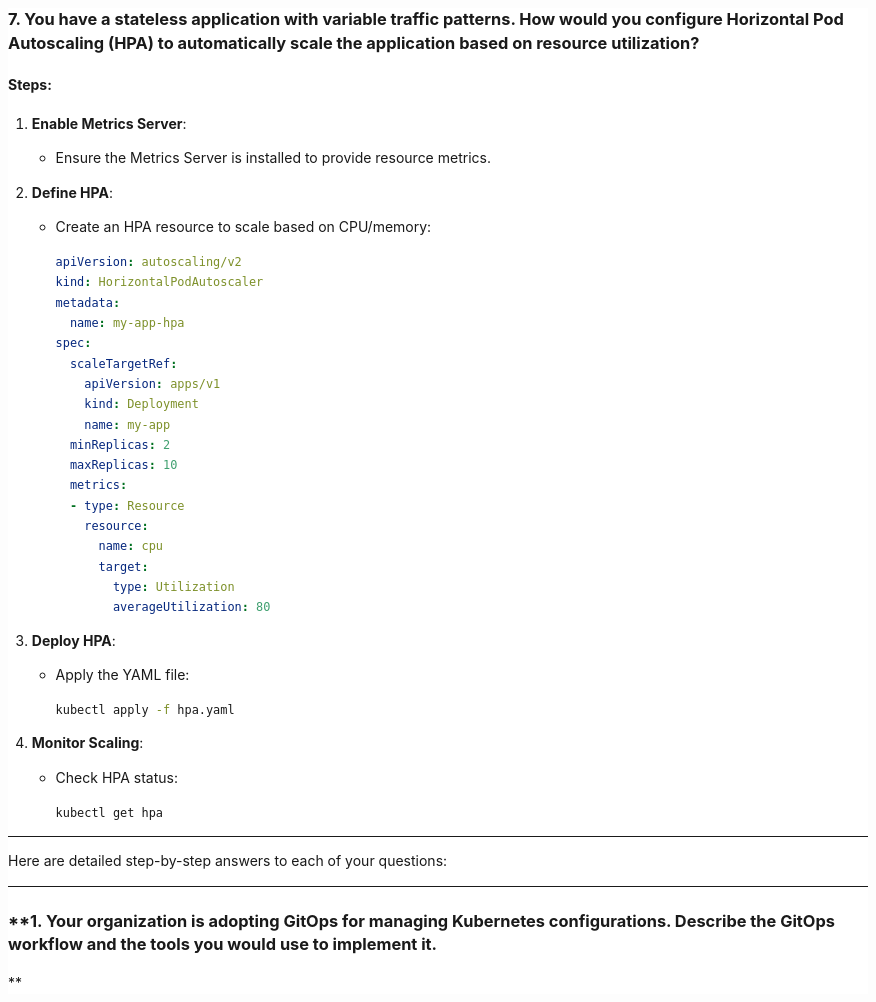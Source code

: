 ### 7. **You have a stateless application with variable traffic patterns. How would you configure Horizontal Pod Autoscaling (HPA) to automatically scale the application based on resource utilization?**

#### **Steps**:
1. **Enable Metrics Server**:
   - Ensure the Metrics Server is installed to provide resource metrics.

2. **Define HPA**:
   - Create an HPA resource to scale based on CPU/memory:
     ```yaml
     apiVersion: autoscaling/v2
     kind: HorizontalPodAutoscaler
     metadata:
       name: my-app-hpa
     spec:
       scaleTargetRef:
         apiVersion: apps/v1
         kind: Deployment
         name: my-app
       minReplicas: 2
       maxReplicas: 10
       metrics:
       - type: Resource
         resource:
           name: cpu
           target:
             type: Utilization
             averageUtilization: 80
     ```

3. **Deploy HPA**:
   - Apply the YAML file:
     ```bash
     kubectl apply -f hpa.yaml
     ```

4. **Monitor Scaling**:
   - Check HPA status:
     ```bash
     kubectl get hpa
     ```
---

Here are detailed step-by-step answers to each of your questions:

---

### **1.     Your organization is adopting GitOps for managing Kubernetes configurations. Describe the GitOps workflow and the tools you would use to implement it.
**
